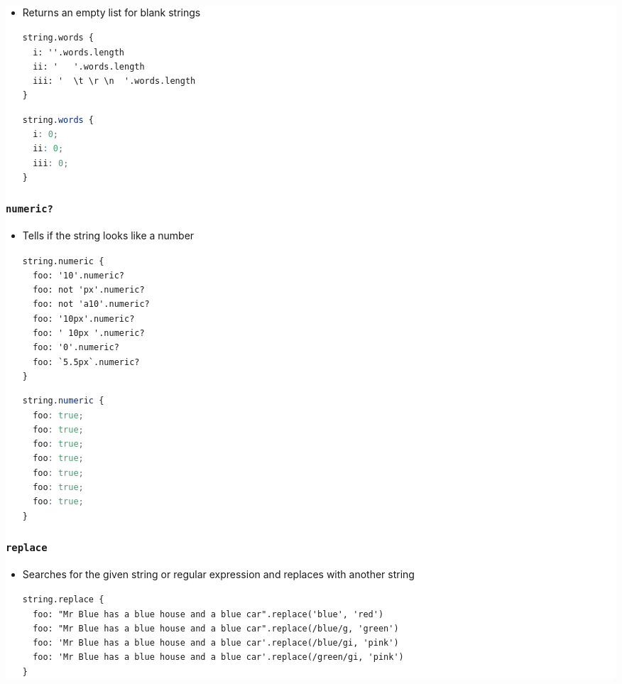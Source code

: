 - Returns an empty list for blank strings

  ~~~ lay
  string.words {
    i: ''.words.length
    ii: '   '.words.length
    iii: '  \t \r \n  '.words.length
  }
  ~~~

  ~~~ css
  string.words {
    i: 0;
    ii: 0;
    iii: 0;
  }
  ~~~

### `numeric?`

- Tells if the string looks like a number

  ~~~ lay
  string.numeric {
    foo: '10'.numeric?
    foo: not 'px'.numeric?
    foo: not 'a10'.numeric?
    foo: '10px'.numeric?
    foo: ' 10px '.numeric?
    foo: '0'.numeric?
    foo: `5.5px`.numeric?
  }
  ~~~

  ~~~ css
  string.numeric {
    foo: true;
    foo: true;
    foo: true;
    foo: true;
    foo: true;
    foo: true;
    foo: true;
  }
  ~~~

### `replace`

- Searches for the given string or regular expression and replaces with another string

  ~~~ lay
  string.replace {
    foo: "Mr Blue has a blue house and a blue car".replace('blue', 'red')
    foo: "Mr Blue has a blue house and a blue car".replace(/blue/g, 'green')
    foo: 'Mr Blue has a blue house and a blue car'.replace(/blue/gi, 'pink')
    foo: 'Mr Blue has a blue house and a blue car'.replace(/green/gi, 'pink')
  }
  ~~~

